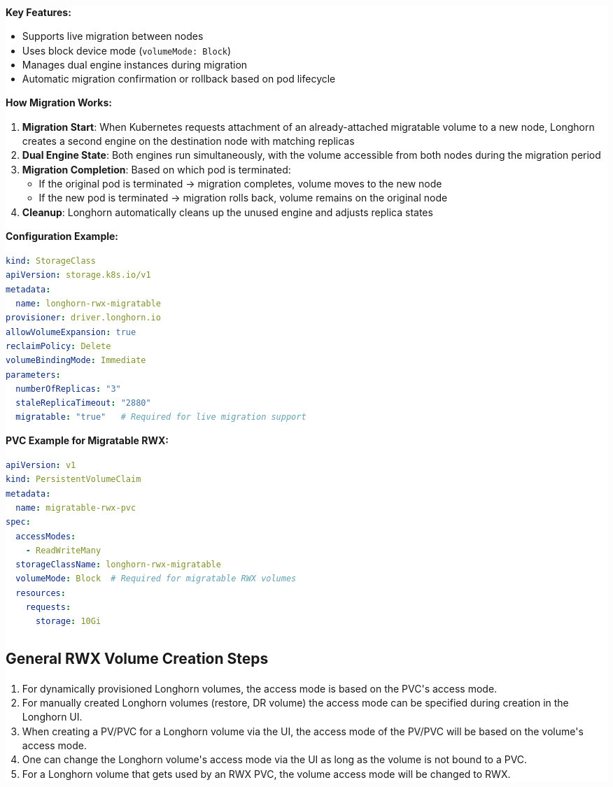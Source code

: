 **Key Features:**
- Supports live migration between nodes
- Uses block device mode (`volumeMode: Block`)
- Manages dual engine instances during migration
- Automatic migration confirmation or rollback based on pod lifecycle

**How Migration Works:**
1. **Migration Start**: When Kubernetes requests attachment of an already-attached migratable volume to a new node, Longhorn creates a second engine on the destination node with matching replicas
2. **Dual Engine State**: Both engines run simultaneously, with the volume accessible from both nodes during the migration period
3. **Migration Completion**: Based on which pod is terminated:
   - If the original pod is terminated → migration completes, volume moves to the new node
   - If the new pod is terminated → migration rolls back, volume remains on the original node
4. **Cleanup**: Longhorn automatically cleans up the unused engine and adjusts replica states

**Configuration Example:**
```yaml
kind: StorageClass
apiVersion: storage.k8s.io/v1
metadata:
  name: longhorn-rwx-migratable
provisioner: driver.longhorn.io
allowVolumeExpansion: true
reclaimPolicy: Delete
volumeBindingMode: Immediate
parameters:
  numberOfReplicas: "3"
  staleReplicaTimeout: "2880"
  migratable: "true"   # Required for live migration support
```

**PVC Example for Migratable RWX:**
```yaml
apiVersion: v1
kind: PersistentVolumeClaim
metadata:
  name: migratable-rwx-pvc
spec:
  accessModes:
    - ReadWriteMany
  storageClassName: longhorn-rwx-migratable
  volumeMode: Block  # Required for migratable RWX volumes
  resources:
    requests:
      storage: 10Gi
```

## General RWX Volume Creation Steps

1. For dynamically provisioned Longhorn volumes, the access mode is based on the PVC's access mode.
2. For manually created Longhorn volumes (restore, DR volume) the access mode can be specified during creation in the Longhorn UI.
3. When creating a PV/PVC for a Longhorn volume via the UI, the access mode of the PV/PVC will be based on the volume's access mode.
4. One can change the Longhorn volume's access mode via the UI as long as the volume is not bound to a PVC.
5. For a Longhorn volume that gets used by an RWX PVC, the volume access mode will be changed to RWX.
